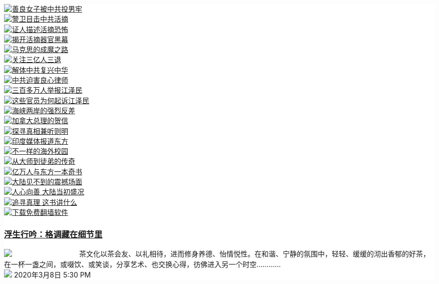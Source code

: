 <a href="https://github.com/19920513/djy/blob/master/gb/13/9/29/n3974789.md?dfh#1" target="_blank"><img width="130" src="https://raw.githubusercontent.com/19920513/djy/master/gb/130/shang-lnz.jpg" title="善良女子被中共投男牢"  alt="善良女子被中共投男牢"></a><br><a href="https://github.com/19920513/djy/blob/master/gb/16/3/16/n4663449.md?dfh#1" target="_blank"><img width="130" src="https://raw.githubusercontent.com/19920513/djy/master/gb/130/huo-z3.jpg" title="警卫目击中共活摘"  alt="警卫目击中共活摘"></a><br><a href="https://github.com/19920513/djy/blob/master/gb/16/8/7/n8177641.md?dfh#1" target="_blank"><img width="130" src="https://raw.githubusercontent.com/19920513/djy/master/gb/130/huo-z4.jpg" title="证人描述活摘恐怖"  alt="证人描述活摘恐怖"></a><br><a href="https://github.com/19920513/djy/blob/master/gb/10/4/19/n2881569.md?dfh#1" target="_blank"><img width="130" src="https://raw.githubusercontent.com/19920513/djy/master/gb/130/huo-z1.jpg" title="揭开活摘器官黑幕"  alt="揭开活摘器官黑幕"></a><br><a href="https://github.com/19920513/djy/blob/master/gb/10/11/7/n3077476.md?dfh#1" target="_blank"><img width="130" src="https://raw.githubusercontent.com/19920513/djy/master/gb/130/ma-ks.jpg" title="马克思的成魔之路"  alt="马克思的成魔之路"></a><br><a href="https://github.com/19920513/djy/blob/master/gb/18/5/10/n10381511.md?dfh#1" target="_blank"><img width="130" src="https://raw.githubusercontent.com/19920513/djy/master/gb/130/st1.jpg" title="关注三亿人三退"  alt="关注三亿人三退"></a><br><a href="https://github.com/19920513/djy/blob/master/gb/18/3/21/n10237682.md?dfh#1" target="_blank"><img width="130" src="https://raw.githubusercontent.com/19920513/djy/master/gb/130/jie-t.jpg" title="解体中共复兴中华"  alt="解体中共复兴中华"></a><br><a href="https://github.com/19920513/djy/blob/master/gb/9/2/9/n2422991.md?dfh#1" target="_blank"><img width="130" src="https://raw.githubusercontent.com/19920513/djy/master/gb/130/gao-zs.jpg" title="中共迫害良心律师"  alt="中共迫害良心律师"></a><br><a href="https://github.com/19920513/djy/blob/master/gb/18/12/9/n10900044.md?dfh#1" target="_blank"><img width="130" src="https://raw.githubusercontent.com/19920513/djy/master/gb/130/sj1.jpg" title="三百多万人举报江泽民"  alt="三百多万人举报江泽民"></a><br><a href="https://github.com/19920513/djy/blob/master/gb/18/8/28/n10672014.md?dfh#1" target="_blank"><img width="130" src="https://raw.githubusercontent.com/19920513/djy/master/gb/130/sj2.jpg" title="这些官员为何起诉江泽民"  alt="这些官员为何起诉江泽民"></a><br><a href="https://github.com/19920513/djy/blob/master/gb/8/12/18/n2367165.md?dfh#1" target="_blank"><img width="130" src="https://raw.githubusercontent.com/19920513/djy/master/gb/130/liangan.jpg" title="海峡两岸的强烈反差"  alt="海峡两岸的强烈反差"></a><br><a href="https://github.com/19920513/djy/blob/master/gb/15/12/10/n4593139.md?dfh#1" target="_blank"><img width="130" src="https://raw.githubusercontent.com/19920513/djy/master/gb/130/jia-ndzl.jpg" title="加拿大总理的贺信"  alt="加拿大总理的贺信"></a><br><a href="https://github.com/19920513/djy/blob/master/gb/11/6/17/n3289382.md?dfh#1" target="_blank"><img width="130" src="https://raw.githubusercontent.com/19920513/djy/master/gb/130/xiao-wd.jpg" title="探寻真相兼听则明"  alt="探寻真相兼听则明"></a><br><a href="https://github.com/19920513/djy/blob/master/gb/18/10/27/n10812623.md?dfh#1" target="_blank"><img width="130" src="https://raw.githubusercontent.com/19920513/djy/master/gb/130/yindu.jpg" title="印度媒体报道东方"  alt="印度媒体报道东方"></a><br><a href="https://github.com/19920513/djy/blob/master/gb/18/6/9/n10469652.md?dfh#1" target="_blank"><img width="130" src="https://raw.githubusercontent.com/19920513/djy/master/gb/130/xie-j.jpg" title="不一样的海外校园"  alt="不一样的海外校园"></a><br><a href="https://github.com/19920513/djy/blob/master/gb/7/4/5/n1669415.md?dfh#1" target="_blank"><img width="130" src="https://raw.githubusercontent.com/19920513/djy/master/gb/130/li-up.jpg" title="从大师到徒弟的传奇"  alt="从大师到徒弟的传奇"></a><br><a href="https://github.com/19920513/djy/blob/master/gb/17/5/26/n9191512.md?dfh#1" target="_blank"><img width="130" src="https://raw.githubusercontent.com/19920513/djy/master/gb/130/zfl2.jpg" title="亿万人与东方一本奇书"  alt="亿万人与东方一本奇书"></a><br><a href="https://github.com/19920513/djy/blob/master/gb/13/11/27/n4020290.md?dfh#1" target="_blank"><img width="130" src="https://raw.githubusercontent.com/19920513/djy/master/gb/130/zhen-h.jpg" title="大陆见不到的震撼场面"  alt="大陆见不到的震撼场面"></a><br><a href="https://github.com/19920513/djy/blob/master/gb/15/7/17/n4482910.md?dfh#1" target="_blank"><img width="130" src="https://raw.githubusercontent.com/19920513/djy/master/gb/130/dalu-sk.jpg" title="人心向善 大陆当初盛况"  alt="人心向善 大陆当初盛况"></a><br><a href="https://github.com/19920513/djy/blob/master/gb/19/1/5/n10955468.md?dfh#1" target="_blank"><img width="130" src="https://raw.githubusercontent.com/19920513/djy/master/gb/130/zfl1.jpg" title="追寻真理 这书讲什么"  alt="追寻真理 这书讲什么"></a><br><a href="https://github.com/19920513/www/blob/master/README.md?dfh#1" target="_blank"><img width="130" src="https://raw.githubusercontent.com/19920513/djy/master/gb/130/fq1.jpg" title="下载免费翻墙软件"  alt="下载免费翻墙软件"></a><br></td></tr>
<tr><td width="742"><h3><a href="https://github.com/19920513/djy/blob/master/gb/20/3/8/n11924444.md#1" target="_blank">浮生行吟：格调藏在细节里</a><br></h3><a href="https://github.com/19920513/djy/blob/master/gb/20/3/8/n11924444.md#1" target="_blank"><img width="150" src="https://i.epochtimes.com/assets/uploads/2018/07/Fotolia_67256018_Subscription_L-150x120.jpg" align ="left"></a>茶文化以茶会友、以礼相待，进而修身养德、怡情悦性。在和谐、宁静的氛围中，轻轻、缓缓的沏出香郁的好茶，在一杯一盏之间，或啜饮、或笑谈，分享艺术、也交换心得，彷佛进入另一个时空……......<br><img align="bottom" src="https://www.epochtimes.com/assets/themes/djy/images/time.gif"> 2020年3月8日 5:30 PM									</td></tr>